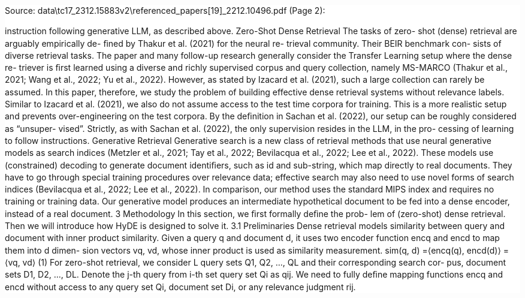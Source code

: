 

Source: data\tc17_2312.15883v2\referenced_papers\[19]_2212.10496.pdf (Page 2):

instruction following generative LLM, as described
above.
Zero-Shot Dense Retrieval The tasks of zero-
shot (dense) retrieval are arguably empirically de-
ﬁned by Thakur et al. (2021) for the neural re-
trieval community. Their BEIR benchmark con-
sists of diverse retrieval tasks. The paper and
many follow-up research generally consider the
Transfer Learning setup where the dense re-
triever is ﬁrst learned using a diverse and richly
supervised corpus and query collection, namely
MS-MARCO (Thakur et al., 2021; Wang et al.,
2022; Yu et al., 2022).
However, as stated by Izacard et al. (2021), such
a large collection can rarely be assumed. In this
paper, therefore, we study the problem of building
effective dense retrieval systems without relevance
labels. Similar to Izacard et al. (2021), we also
do not assume access to the test time corpora for
training. This is a more realistic setup and prevents
over-engineering on the test corpora.
By the deﬁnition in Sachan et al. (2022), our
setup can be roughly considered as “unsuper-
vised”. Strictly, as with Sachan et al. (2022), the
only supervision resides in the LLM, in the pro-
cessing of learning to follow instructions.
Generative Retrieval Generative search is a new
class of retrieval methods that use neural generative
models as search indices (Metzler et al., 2021; Tay
et al., 2022; Bevilacqua et al., 2022; Lee et al.,
2022). These models use (constrained) decoding
to generate document identiﬁers, such as id and
sub-string, which map directly to real documents.
They have to go through special training procedures
over relevance data; effective search may also need
to use novel forms of search indices (Bevilacqua
et al., 2022; Lee et al., 2022). In comparison, our
method uses the standard MIPS index and requires
no training or training data. Our generative model
produces an intermediate hypothetical document
to be fed into a dense encoder, instead of a real
document.
3 Methodology
In this section, we ﬁrst formally deﬁne the prob-
lem of (zero-shot) dense retrieval. Then we will
introduce how HyDE is designed to solve it.
3.1 Preliminaries
Dense retrieval models similarity between query
and document with inner product similarity. Given
a query q and document d, it uses two encoder
function encq and encd to map them into d dimen-
sion vectors vq, vd, whose inner product is used
as similarity measurement.
sim(q, d) =⟨encq(q), encd(d)⟩ = ⟨vq, vd⟩ (1)
For zero-shot retrieval, we consider L query sets
Q1, Q2, ..., QL and their corresponding search cor-
pus, document sets D1, D2, ..., DL. Denote the
j-th query from i-th set query set Qi as qij. We
need to fully deﬁne mapping functions encq and
encd without access to any query set Qi, document
set Di, or any relevance judgment rij.